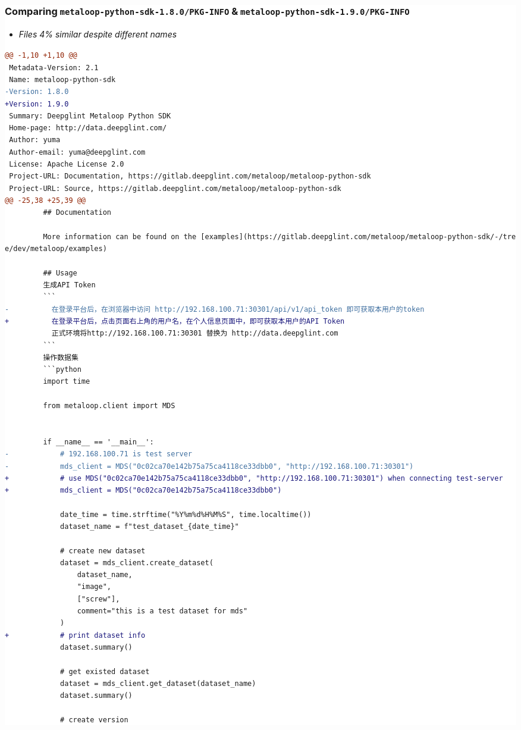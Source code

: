 ### Comparing `metaloop-python-sdk-1.8.0/PKG-INFO` & `metaloop-python-sdk-1.9.0/PKG-INFO`

 * *Files 4% similar despite different names*

```diff
@@ -1,10 +1,10 @@
 Metadata-Version: 2.1
 Name: metaloop-python-sdk
-Version: 1.8.0
+Version: 1.9.0
 Summary: Deepglint Metaloop Python SDK
 Home-page: http://data.deepglint.com/
 Author: yuma
 Author-email: yuma@deepglint.com
 License: Apache License 2.0
 Project-URL: Documentation, https://gitlab.deepglint.com/metaloop/metaloop-python-sdk
 Project-URL: Source, https://gitlab.deepglint.com/metaloop/metaloop-python-sdk
@@ -25,38 +25,39 @@
         ## Documentation
         
         More information can be found on the [examples](https://gitlab.deepglint.com/metaloop/metaloop-python-sdk/-/tree/dev/metaloop/examples)
         
         ## Usage
         生成API Token
         ```
-          在登录平台后，在浏览器中访问 http://192.168.100.71:30301/api/v1/api_token 即可获取本用户的token
+          在登录平台后，点击页面右上角的用户名，在个人信息页面中，即可获取本用户的API Token
           正式环境将http://192.168.100.71:30301 替换为 http://data.deepglint.com
         ```
         操作数据集
         ```python
         import time
         
         from metaloop.client import MDS
         
         
         if __name__ == '__main__':
-            # 192.168.100.71 is test server
-            mds_client = MDS("0c02ca70e142b75a75ca4118ce33dbb0", "http://192.168.100.71:30301")
+            # use MDS("0c02ca70e142b75a75ca4118ce33dbb0", "http://192.168.100.71:30301") when connecting test-server
+            mds_client = MDS("0c02ca70e142b75a75ca4118ce33dbb0")
         
             date_time = time.strftime("%Y%m%d%H%M%S", time.localtime())
             dataset_name = f"test_dataset_{date_time}"
         
             # create new dataset
             dataset = mds_client.create_dataset(
                 dataset_name,
                 "image",
                 ["screw"],
                 comment="this is a test dataset for mds"
             )
+            # print dataset info
             dataset.summary()
             
             # get existed dataset
             dataset = mds_client.get_dataset(dataset_name)
             dataset.summary()
         
             # create version
```
